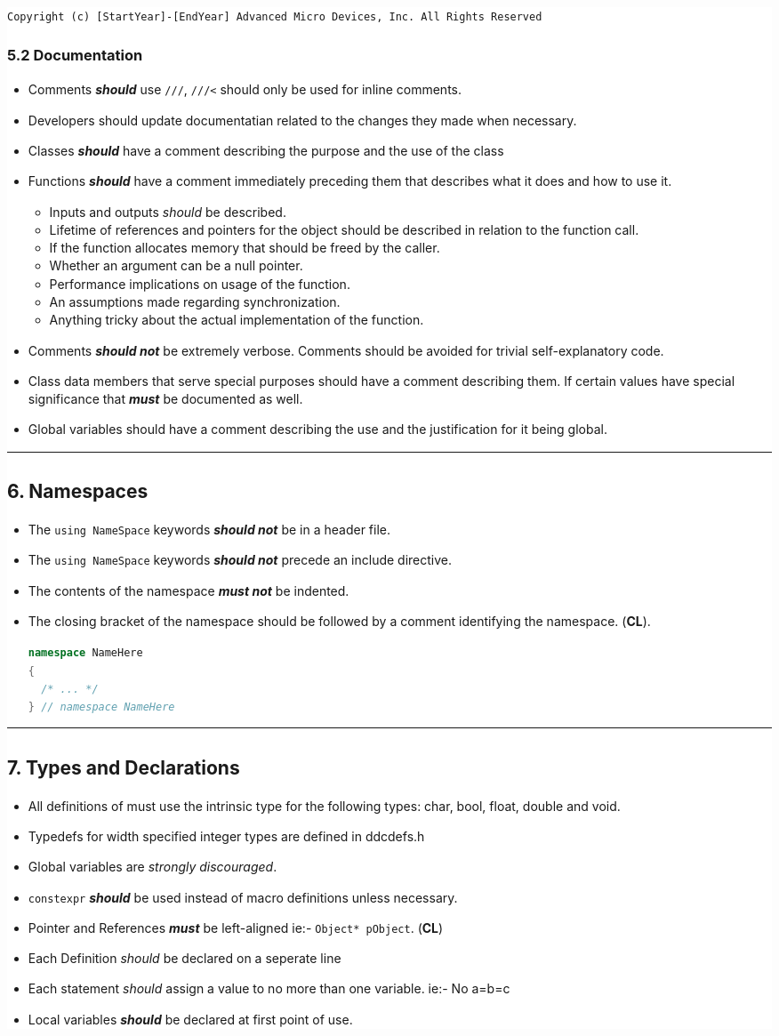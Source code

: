 `Copyright (c) [StartYear]-[EndYear] Advanced Micro Devices, Inc. All Rights Reserved`

### 5.2 Documentation

* Comments ***should*** use `///`, `///<` should only be used for inline comments.

* Developers should update documentatian related to the changes they made when necessary.

* Classes ***should*** have a comment describing the purpose and the use of the class

* Functions ***should*** have a comment immediately preceding them that describes what it does and how to use it.
    * Inputs and outputs *should* be described.
    * Lifetime of references and pointers for the object should be described in relation to the function call.
    * If the function allocates memory that should be freed by the caller.
    * Whether an argument can be a null pointer.
    * Performance implications on usage of the function.
    * An assumptions made regarding synchronization.
    * Anything tricky about the actual implementation of the function.

* Comments ***should not*** be extremely verbose. Comments should be avoided for trivial self-explanatory code.

* Class data members that serve special purposes should have a comment describing them.
  If certain values have special significance that ***must*** be documented as well.

* Global variables should have a comment describing the use and the justification for it being global.

***

## 6. Namespaces

* The `using NameSpace` keywords ***should not*** be in a header file.

* The `using NameSpace` keywords ***should not*** precede an include directive.

* The contents of the namespace ***must not*** be indented.

* The closing bracket of the namespace should be followed by a comment identifying the namespace. (**CL**).
  ```cxx
  namespace NameHere
  {
    /* ... */
  } // namespace NameHere
***

## 7. Types and Declarations

* All definitions of must use the intrinsic type for the following types: char, bool, float, double and void.

* Typedefs for width specified integer types are defined in ddcdefs.h

* Global variables are *strongly discouraged*.

* `constexpr` ***should*** be used instead of macro definitions unless necessary.

* Pointer and References ***must*** be left-aligned ie:- `Object* pObject`. (**CL**)

* Each Definition *should* be declared on a seperate line

* Each statement *should* assign a value to no more than one variable. ie:- No a=b=c

* Local variables ***should*** be declared at first point of use.

  ```